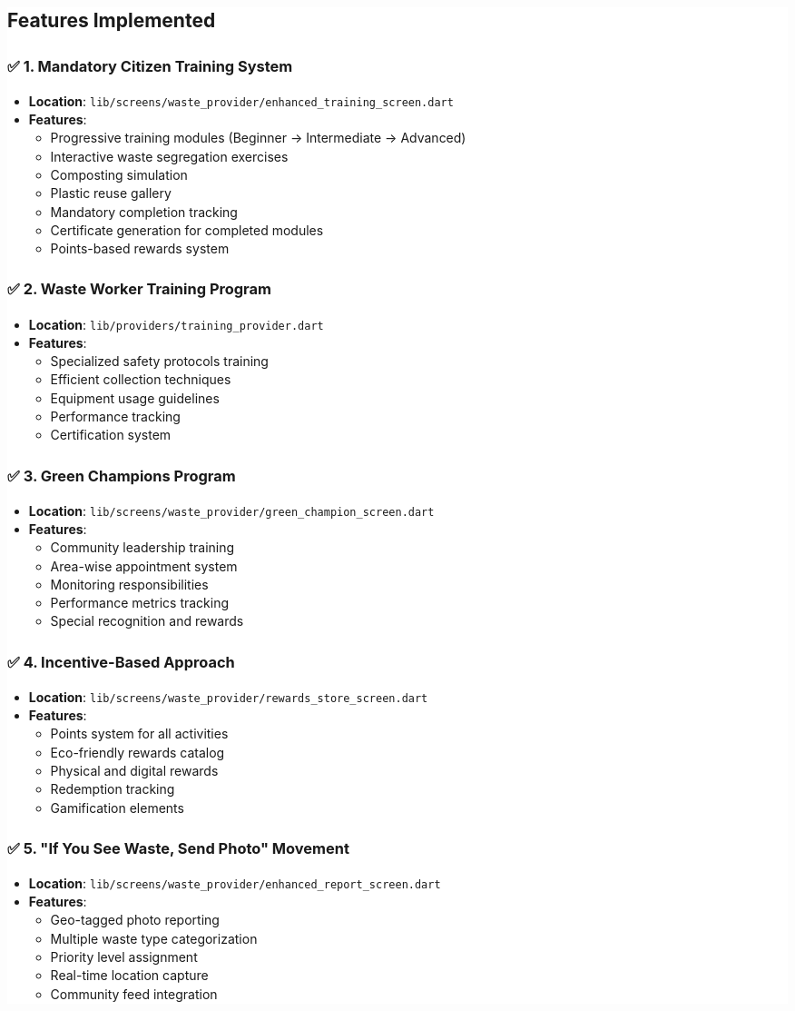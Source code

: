 ```
```

## Features Implemented

### ✅ 1. Mandatory Citizen Training System
- **Location**: `lib/screens/waste_provider/enhanced_training_screen.dart`
- **Features**:
  - Progressive training modules (Beginner → Intermediate → Advanced)
  - Interactive waste segregation exercises
  - Composting simulation
  - Plastic reuse gallery
  - Mandatory completion tracking
  - Certificate generation for completed modules
  - Points-based rewards system

### ✅ 2. Waste Worker Training Program
- **Location**: `lib/providers/training_provider.dart`
- **Features**:
  - Specialized safety protocols training
  - Efficient collection techniques
  - Equipment usage guidelines
  - Performance tracking
  - Certification system

### ✅ 3. Green Champions Program
- **Location**: `lib/screens/waste_provider/green_champion_screen.dart`
- **Features**:
  - Community leadership training
  - Area-wise appointment system
  - Monitoring responsibilities
  - Performance metrics tracking
  - Special recognition and rewards

### ✅ 4. Incentive-Based Approach
- **Location**: `lib/screens/waste_provider/rewards_store_screen.dart`
- **Features**:
  - Points system for all activities
  - Eco-friendly rewards catalog
  - Physical and digital rewards
  - Redemption tracking
  - Gamification elements

### ✅ 5. "If You See Waste, Send Photo" Movement
- **Location**: `lib/screens/waste_provider/enhanced_report_screen.dart`
- **Features**:
  - Geo-tagged photo reporting
  - Multiple waste type categorization
  - Priority level assignment
  - Real-time location capture
  - Community feed integration
